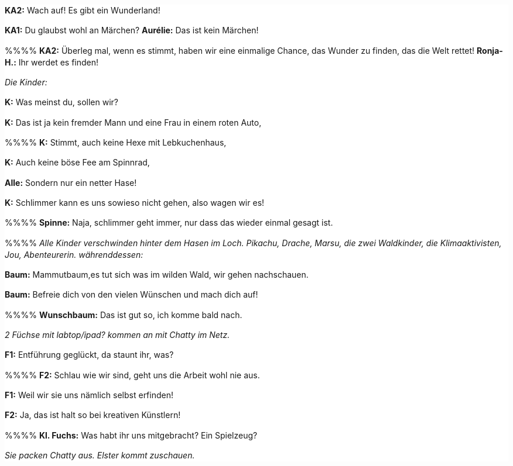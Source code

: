 
**KA2:** Wach auf! Es gibt ein Wunderland!

**KA1:** Du glaubst wohl an Märchen? **Aurélie:** Das ist kein Märchen!


%%%%
**KA2:** Überleg mal, wenn es stimmt, haben wir eine einmalige Chance, das Wunder zu finden, das die Welt rettet! **Ronja-H.:** Ihr werdet es finden!


*Die Kinder:*

**K:** Was meinst du, sollen wir?

**K:** Das ist ja kein fremder Mann und eine Frau in einem roten Auto,


%%%%
**K:** Stimmt, auch keine Hexe mit Lebkuchenhaus,


**K:** Auch keine böse Fee am Spinnrad,

**Alle:** Sondern nur ein netter Hase!

**K:** Schlimmer kann es uns sowieso nicht gehen, also wagen wir es!


%%%%
**Spinne:** Naja, schlimmer geht immer, nur dass das wieder einmal gesagt ist.



%%%%
*Alle Kinder verschwinden hinter dem Hasen im Loch. Pikachu, Drache, Marsu, die zwei Waldkinder, die Klimaaktivisten, Jou, Abenteurerin. währenddessen:*


**Baum:** Mammutbaum,es tut sich was im wilden Wald, wir gehen nachschauen.

**Baum:** Befreie dich von den vielen Wünschen und mach dich auf!


%%%%
**Wunschbaum:** Das ist gut so, ich komme bald nach.


*2 Füchse mit labtop/ipad? kommen an mit Chatty im Netz.*

**F1:** Entführung geglückt, da staunt ihr, was?


%%%%
**F2:** Schlau wie wir sind, geht uns die Arbeit wohl nie aus.


**F1:** Weil wir sie uns nämlich selbst erfinden!

**F2:** Ja, das ist halt so bei kreativen Künstlern!


%%%%
**Kl. Fuchs:** Was habt ihr uns mitgebracht? Ein Spielzeug?


*Sie packen Chatty aus. Elster kommt zuschauen.*
